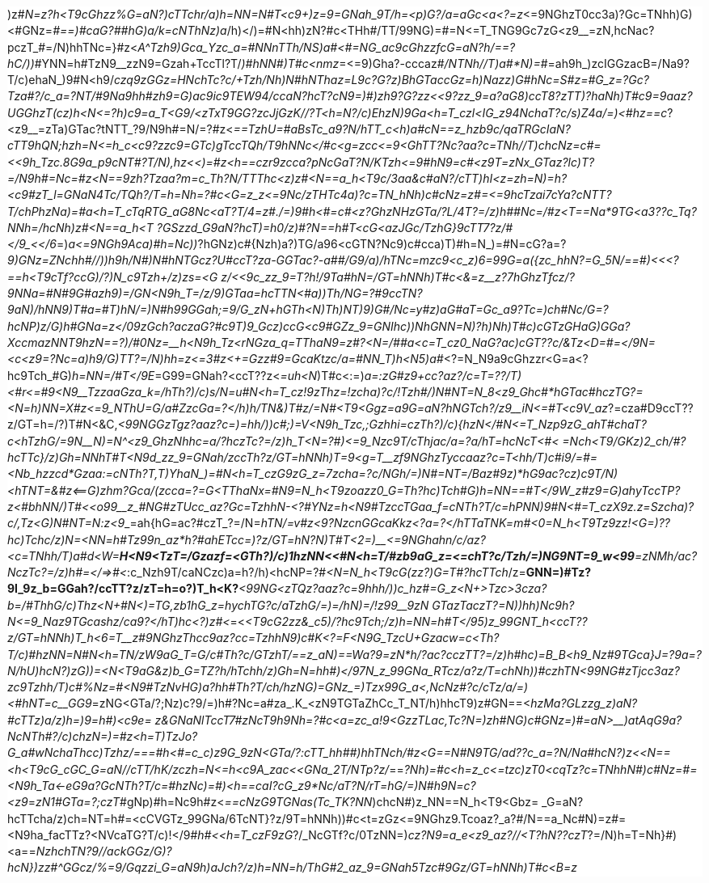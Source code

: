 )z#_N=z?_h<T9cGhzz%_G=aN?)cTTchr/a)_h=NN=N#T<c9+_)z=9=GNah_9T/h=<p)G_?/a=aGc<a<?=z__<=9NGhzT0cc3a)?Gc=TNhh)G)<#GNz=_#==)#caG?##hG)a/k=cNThNz)a_/h)</)=#N<hh)zN?#c<THh#/TT/99NG)=#=N<=T_TNG9Gc7zG<z9__=zN,hcNac?pczT_#=/N)hhTNc=}#z<_A^_Tzh9)Gca_Yzc_a=#NNnTTh/NS)a#_<#=NG_ac9cGhzzfcG=aN?h/==?hC/))_#YNN=h#TzN9__zzN9=Gzah+TccTl?T/_)#hNN#)T#c<nmz_=<=9)Gha?-cccaz#_/NTNh//T)a#*N)=_#=ah9h_)zcIGGzacB=/Na9?T/c)ehaN_)9#N<h9/_czq9zGGz=HNchTc?c/+Tzh/Nh)N#hNThaz=L9c?G?z)BhGTaccGz=h)Nazz)G#hNc=S#z=#G_z=?Gc?Tza#?/c_a=?NT/#9Na9hh#zh9=G)ac9ic9TEW94/ccaN?hcT?cN9=)#)zh9?G?zz<<9?_zz_9=a?aG8)ccT8?zTT)?haNh)T#c9=_9aaz?UGGhzT(cz)h<N<=?h)c9=a_T<G9/_<zTxT9GG?zcJjGzK//?T<h=N?/c)EhzN_)9Ga<h=T_czl<IG_z94NchaT?c/s)Z4a/=)<#hz==c_?<z9__=zTa)GTac?tNTT_?9/N9h#=N/=?#z<_==_TzhU=#_aBsTc_a9?N/hTT_c<h)a#cN==z_hzb9c/qaTRGcIaN?_cTT9hQN;hzh=N<=h_c<c9?_zzc9=GTc)gTccTQh_/_T9hNNc</#c<g=zcc<=9<GhTT?Nc?aa?_c=TNh//T)chcNz=c#=<<9h_Tzc.8G9a_p9cNT#?T/N),hz<<)=#z<h==_czr9zcca?pNcGaT?N/KTzh_<=9_#hN9=c_#<z9T_=zNx_GTaz?lc)T_?=/N9h#=Nc=_#z<N==_9zh?Tzaa?m=c_Th?N/TTThc<z)z#<N==a_h<T9c/3aa&_c#aN?/cTT)hI<z=zh=N)=h_?<c9#_zT_l=GNaN4Tc/TQh?/_T=h=Nh=?#c<G=z_z<=9Nc/zTHTc4a)?_c=TN_hNh)c#cNz=z#=<=9hcTzai7cYa_?_cNTT?T/chPhzNa)=#a<h=T_cTqRTG_aG8Nc<aT?T/4=z#./=)9#h<#=c_#<z?_GhzNHzGTa/?L/4T_?=/z)h##Nc=/#z<T==_Na*9TG<a3??c_Tq?NNh=/hcNh)z#<N==a_h<T ?GSzzd_G9aN?hcT)=h0/z)_#?N==h#T<cG<azJGc/TzhG}9cTT7?z/_#_</9__<</6_=)_a<=9NGh9Aca)#h=Nc))_?hGNz)c#{Nzh)a?)TG/a96<cGTN?Nc9)c#cca)T)#h=N_)=#N=cG?a=?_9)GNz=ZNchh#//))h9h/N#)N#hNTGcz?U#ccT?za-GGTac?-a##/G9/a)/hTNc=mzc9<c_z)6=99G=a({zc_hhN?=G_5N/==#)<<<?==_h<T9cTf?ccG)/?)N_c9Tzh+/z)_zs=<G z/<<9c_zz_9=T?h!/9Ta#hN=/GT=hNNh)T#c<&=z__z?7hGhzTfcz/?9NNa=#_N#9G#azh9)=/GN<N9h_T=/__z/9)GTaa=hcTTN<#a))Th/NG=?#9ccTN?9aN)/hNN9)T#a=#T)hN/=)N#h99GGah;=9/G_zN+hGTh<N_)Th)NT)9)G#/Nc=y#z)aG#aT=Gc_a9?Tc=)ch#Nc/G=?hcNP)z/G)h#GNa=z_</09zGch?_aczaG?#c9T)9_Gcz)_ccG<c9#GZz_9=GNIhc))NhGNN=N)?h)Nh)T#c)cGTzGHaG)GGa?XccmazNNT9hzN==?)/#0Nz=__h<N9h_Tz<rNGza_q=TThaN9=z#?<N=/_##a<c=T_cz0_NaG?ac)cGT??c/&Tz<D=#_=</9N=<_c<z9__=?Nc=a)h9/G)TT_?=/N)hh=z<=3#z<_+=Gzz#9=GcaKtzc/a=#NN_T)h<N5)a#_<?=N_N9a9cGhzzr<G=a<?hc9Tch_#G)_h=NN=/#T</9E_=G99=GNah?<ccT??z<_=uh<N_)T#c<:=)__a=:zG#z9+cc?az?/c=T=??/T)<#r<_=_#9<N9__TzzaaGza_k=/hTh?)/c)s/_N_=u#N<h=T_cz!9zThz=!zcha)?c/!Tzh_#/)N#_NT=N_8<z9_Ghc#*hGTac#hczTG?=<N=_h)NN=X#z<_=9_NThU=G/a#ZzcGa=?</h)h/TN&)T#_z/=N_#<T9<Ggz=a9G=aN?hNGTch?/z9__iN<=_#T<c9V_az_?=cza#D9ccT??z/GT=h=/?)T#N<&C,__<99NGGzTgz?aaz?_c=)=hh/))c#;)_=__V<N9h_Tzc,;Gzhhi=czTh?)/c){hzN_</#N<_=T_Nzp9zG_ahT#chaT?c<hTzhG/=9N__N)=N_^<z9_GhzNhhc=a/?hczTc?=/z)h_T<N=?#)<_=9_Nzc9T/cThjac/a=?a/hT=hcNcT<#_< =Nch<T9/GKz)2_ch/#?hcTTc_}/z)Gh=NNhT#T<N9d_zz_9=GNah/zccTh?z/GT=hNNh)T=9<g=T__zf9NGhzTyccaaz?_c=T<hh/T)c#i9/=_#=<Nb_hzzcd*Gzaa:=cNTh?T,T)YhaN_)=#N<h=T_czG9zG_z=7zcha=?c/_NGh_/=)N#=NT=/_Baz_#_9z)*hG9ac?_cz)c9T/N)<hTNT=&#z<_==G)zhm?Gca/(zcca=?=G<TThaNx=_#_N9=N_h<T9zoazz0_G=Th?hc)Tch_#G)_h=NN==#T</9W_z#z9=G)ahyTccTP?z<_#bhNN/)T#<<o99__z_#NG#zTUcc_az?Gc=TzhhN-<?#YNz=__h<N9#_TzccTGaa_f=cNTh?T/c=hPNN_)9#N<#=T_czX9z_.z=Szcha)?c/,Tz__<G)N#_NT=N_:z<9__=ah{hG=ac?#czT_?=/N=_hTN/=v#z<_9?_NzcnGGcaKkz<?a=?</hTTaTNK=m#_<0=N_h<T9Tz9zz!<G=)??hc)Tchc/z)N=<NN=h#Tz99n_az_*h?#ahETcc=)?z/GT=hN?N)T#T<2=)__<=9NGhahn/c/az?<c=TNhh/T)a#d<W=__H<N9<_TzT=/Gzazf=<GTh?)/c)1hzNN<<#N<h=T/#zb9aG_z=<=chT_?c/_Tzh_/=)NG9NT=9_w<99__=zNMh/_ac?NczTc?=/z)h#=</=>_#<_:c_Nzh9T/caNCzc)a=h?/h)<hcNP=?#_<N=N_h<T9cG(zz?)G=T#?hcTTch_/z=__GNN=)#Tz?9I_9z_b=GGah?/ccTT?z/zT=h=o?)T_h<K?___<99NG<zTQz?aaz?_c=9hhh/))c_hz#=G_z<N+>_Tzc>3cza?b=/#ThhG/c)Thz<_N+#N<)=TG,zb1hG_z=hychTG?c/aTzhG/=)=/hN)=/_!z99__9zN _GTazTaczT_?=N))hh)Nc9h?N<_=9_Naz9TGcashz/ca9?</hT)hc<?)z#_<_=<__<T9cG2zz&_c5)/?hc9Tch;/z)_h=NN=h#T</95_)z_99GNT_h<ccT??z/GT=hNNh)T_h<6=T__z#9NGhzThcc9az?cc=TzhhN9)c#K<?=__F<N9G_TzcU+Gzacw=c<Th?T/c)#hzNN=N#N<h=TN/zW9aG_T=G/c#Th?c/GTzhT/==z_aN)==_Wa?9__=zN*h/?ac?cczTT?=/z)h#hc)=B_B<_h9_Nz#9TGca}J=?9a=?N/hU)hcN?)zG_))=<_N<T9aG&z)b_G=TZ?h/hTchh/z)Gh=N=hh#)</97N_z_99GNa_RTcz/a?z/_T=chNh))#czhTN__<99NG#zTjcc3az?zc9Tzhh/T)c#%Nz=__#<N9#_TzNvHG)a_?hh#Th?T/ch/hzNG)=GNz_=)_Tzx99G_a<,NcNz#?c/cTz/a/=)<#hNT=c__GG9__=zNG<GTa/?;Nz)c?9/=)h#?Nc=a#za_.K_<zN9TGTaZhCc_T_NT/h)hhcT9)z#GN==<_hzMa?GLzzg_z)aN?#cTTz)a/z)_h=)9=h#)<c9e= z_&_GNaNlTccT7#zNcT9h9Nh=?#c<a=zc_a!9<GzzTLac,Tc?_N=)zh#NG)c#GNz=)#=aN>__)atAqG9a_?NcNTh#?/c)chzN=)=#z<h=T)TzJo?G_a#wNchaThcc)Tzhz/===#h<#=c_c)z9G_9zN_<GTa/?:cTT_hh##)hhTNch/#z<G==_N#N9TG/ad??c_a=?N/Na#hcN?)z<<N==<_h<T9cG_cGC_G=aN//cTT/hK/zczh=N<=h__<c9A_zac<<GNa_2T/NTp?z/_==_?Nh)=#c<h=z_c<=tzc)zT0<cqTz?_c=TNhhN#)c#_Nz=_#=<N9h_Ta<-eG9a_?GcNTh?T/c=#hzNc)=#)<h==_caI?cG_z9*Nc/aT?N/rT=hG/=)N#h9N=c_?<z9_=_zN1#GTa=?;czT_#gNp)#h=Nc9h#z<_==cNzG9TGNas(Tc_TK?NN_)chcN#)z_NN==N_h<T9<Gbz= _G=aN?hcTTcha/z)ch=NT=h#=<cCVGTz_99GNa/6TcNT}?z/9T=hNNh))#c<t=zGz<=9NGhz9.Tcoaz?_a?#/N==a_Nc#N)=z#=<N9ha_facTTz?<NVcaTG?T/c)!</9#_h#<<h=T_czF9zG_?/_NcGTf?c/0TzNN=)_cz?N9=a_e<z9_az?//<T?hN??czT_?=/N)h=T=Nh}#)<a==_NzhchTN?9//ackGGz/G)?hcN})zz#^GGcz/%=9/Gqzzi_G=aN9h)aJch?/z)_h=NN=h/ThG#2_az_9=GNah5Tzc#9Gz/GT=hNNh)T#c<B=z__